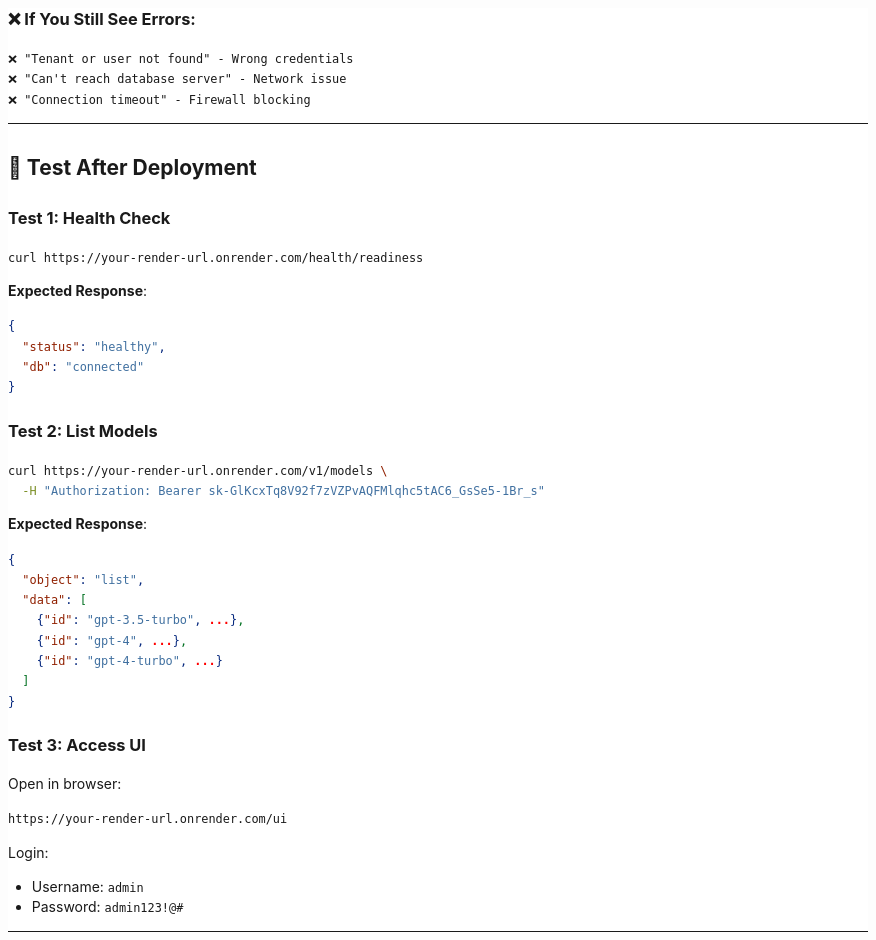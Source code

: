 ### **❌ If You Still See Errors**:
```
❌ "Tenant or user not found" - Wrong credentials
❌ "Can't reach database server" - Network issue
❌ "Connection timeout" - Firewall blocking
```

---

## 🧪 Test After Deployment

### **Test 1: Health Check**
```bash
curl https://your-render-url.onrender.com/health/readiness
```

**Expected Response**:
```json
{
  "status": "healthy",
  "db": "connected"
}
```

### **Test 2: List Models**
```bash
curl https://your-render-url.onrender.com/v1/models \
  -H "Authorization: Bearer sk-GlKcxTq8V92f7zVZPvAQFMlqhc5tAC6_GsSe5-1Br_s"
```

**Expected Response**:
```json
{
  "object": "list",
  "data": [
    {"id": "gpt-3.5-turbo", ...},
    {"id": "gpt-4", ...},
    {"id": "gpt-4-turbo", ...}
  ]
}
```

### **Test 3: Access UI**
Open in browser:
```
https://your-render-url.onrender.com/ui
```

Login:
- Username: `admin`
- Password: `admin123!@#`

---
